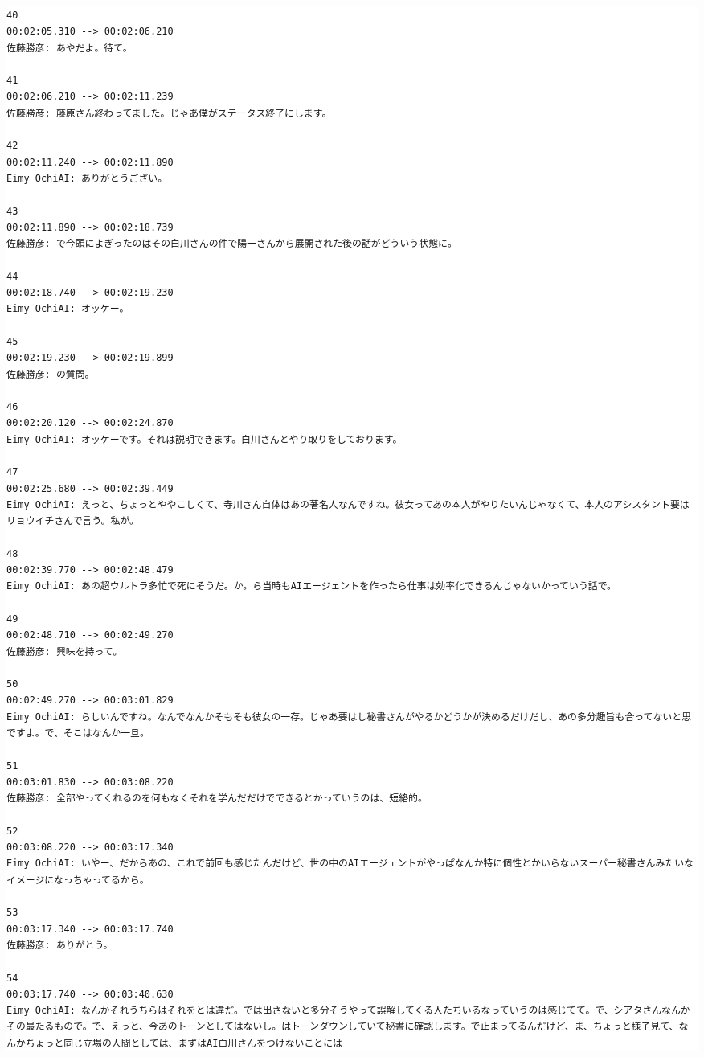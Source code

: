     40
    00:02:05.310 --> 00:02:06.210
    佐藤勝彦: あやだよ。待て。
    
    41
    00:02:06.210 --> 00:02:11.239
    佐藤勝彦: 藤原さん終わってました。じゃあ僕がステータス終了にします。
    
    42
    00:02:11.240 --> 00:02:11.890
    Eimy OchiAI: ありがとうござい。
    
    43
    00:02:11.890 --> 00:02:18.739
    佐藤勝彦: で今頭によぎったのはその白川さんの件で陽一さんから展開された後の話がどういう状態に。
    
    44
    00:02:18.740 --> 00:02:19.230
    Eimy OchiAI: オッケー。
    
    45
    00:02:19.230 --> 00:02:19.899
    佐藤勝彦: の質問。
    
    46
    00:02:20.120 --> 00:02:24.870
    Eimy OchiAI: オッケーです。それは説明できます。白川さんとやり取りをしております。
    
    47
    00:02:25.680 --> 00:02:39.449
    Eimy OchiAI: えっと、ちょっとややこしくて、寺川さん自体はあの著名人なんですね。彼女ってあの本人がやりたいんじゃなくて、本人のアシスタント要はリョウイチさんで言う。私が。
    
    48
    00:02:39.770 --> 00:02:48.479
    Eimy OchiAI: あの超ウルトラ多忙で死にそうだ。か。ら当時もAIエージェントを作ったら仕事は効率化できるんじゃないかっていう話で。
    
    49
    00:02:48.710 --> 00:02:49.270
    佐藤勝彦: 興味を持って。
    
    50
    00:02:49.270 --> 00:03:01.829
    Eimy OchiAI: らしいんですね。なんでなんかそもそも彼女の一存。じゃあ要はし秘書さんがやるかどうかが決めるだけだし、あの多分趣旨も合ってないと思ですよ。で、そこはなんか一旦。
    
    51
    00:03:01.830 --> 00:03:08.220
    佐藤勝彦: 全部やってくれるのを何もなくそれを学んだだけでできるとかっていうのは、短絡的。
    
    52
    00:03:08.220 --> 00:03:17.340
    Eimy OchiAI: いやー、だからあの、これで前回も感じたんだけど、世の中のAIエージェントがやっぱなんか特に個性とかいらないスーパー秘書さんみたいなイメージになっちゃってるから。
    
    53
    00:03:17.340 --> 00:03:17.740
    佐藤勝彦: ありがとう。
    
    54
    00:03:17.740 --> 00:03:40.630
    Eimy OchiAI: なんかそれうちらはそれをとは違だ。では出さないと多分そうやって誤解してくる人たちいるなっていうのは感じてて。で、シアタさんなんかその最たるもので。で、えっと、今あのトーンとしてはないし。はトーンダウンしていて秘書に確認します。で止まってるんだけど、ま、ちょっと様子見て、なんかちょっと同じ立場の人間としては、まずはAI白川さんをつけないことには
    